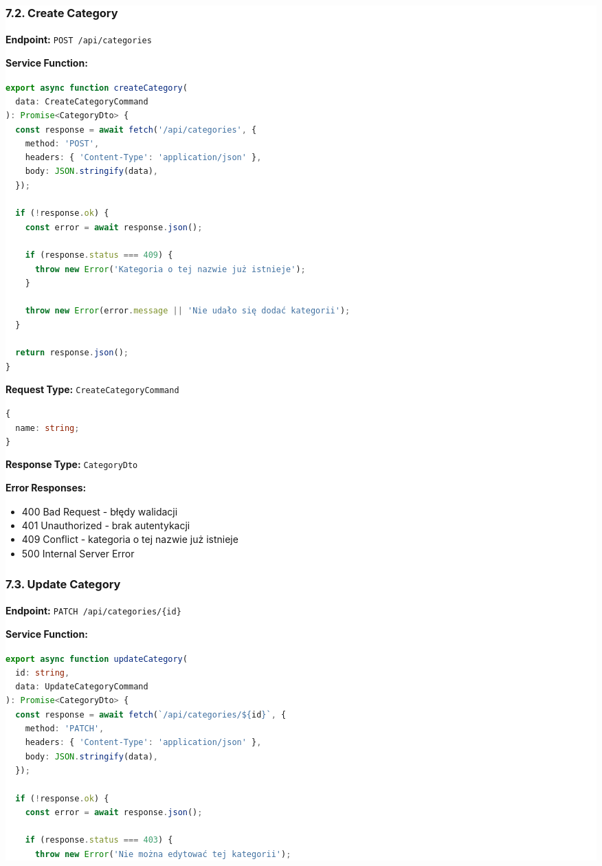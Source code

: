 ```typescript
```

### 7.2. Create Category

**Endpoint:** `POST /api/categories`

**Service Function:**
```typescript
export async function createCategory(
  data: CreateCategoryCommand
): Promise<CategoryDto> {
  const response = await fetch('/api/categories', {
    method: 'POST',
    headers: { 'Content-Type': 'application/json' },
    body: JSON.stringify(data),
  });
  
  if (!response.ok) {
    const error = await response.json();
    
    if (response.status === 409) {
      throw new Error('Kategoria o tej nazwie już istnieje');
    }
    
    throw new Error(error.message || 'Nie udało się dodać kategorii');
  }
  
  return response.json();
}
```

**Request Type:** `CreateCategoryCommand`
```typescript
{
  name: string;
}
```

**Response Type:** `CategoryDto`

**Error Responses:**
- 400 Bad Request - błędy walidacji
- 401 Unauthorized - brak autentykacji
- 409 Conflict - kategoria o tej nazwie już istnieje
- 500 Internal Server Error

### 7.3. Update Category

**Endpoint:** `PATCH /api/categories/{id}`

**Service Function:**
```typescript
export async function updateCategory(
  id: string,
  data: UpdateCategoryCommand
): Promise<CategoryDto> {
  const response = await fetch(`/api/categories/${id}`, {
    method: 'PATCH',
    headers: { 'Content-Type': 'application/json' },
    body: JSON.stringify(data),
  });
  
  if (!response.ok) {
    const error = await response.json();
    
    if (response.status === 403) {
      throw new Error('Nie można edytować tej kategorii');
```